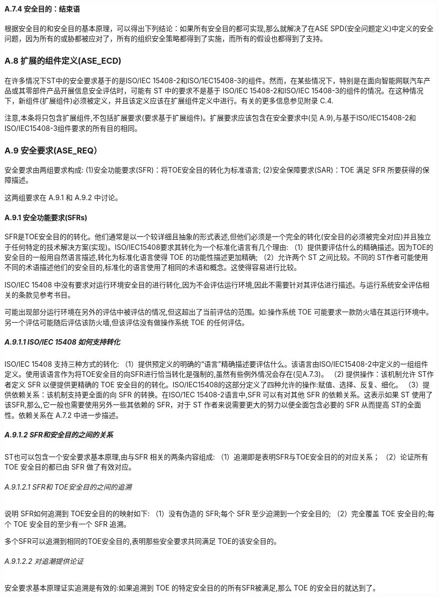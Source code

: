 #### A.7.4 安全目的：结束语

根据安全目的和安全目的基本原理，可以得出下列结论：如果所有安全目的都可实现,那么就解决了在ASE SPD(安全问题定义)中定义的安全问题，因为所有的或胁都被应对了，所有的组织安全策略都得到了实施，而所有的假设也都得到了支持。

### A.8 扩展的组件定义(ASE_ECD)

在许多情况下ST中的安全要求基于的是ISO/IEC 15408-2和ISO/1EC15408-3的组件。然而，在某些情况下，特别是在面向智能网联汽车产品或其零部件产品开展信息安全评估时，可能有 ST 中的要求不是基于 ISO/IEC 15408-2和ISO/IEC 15408-3的组件的情况。在这种情况下，新组件(扩展组件)必须被定义，并且该定义应该在扩展组件定义中进行。有关的更多信息参见附录 C.4.

注意,本条将只包含扩展组件,不包括扩展要求(要求基于扩展组件)。扩展要求应该包含在安全要求中(见 A.9),与基于ISO/IEC15408-2和ISO/IEC15408-3组件要求的所有目的相同。

### A.9 安全要求(ASE_REQ）
安全要求由两组要求构成:
(1)安全功能要求(SFR)：将TOE安全目的转化为标准语言; 
(2)安全保障要求(SAR)：TOE 满足 SFR 所要获得的保障描述。

这两组要求在 A.9.1 和 A.9.2 中讨论。

#### A.9.1 安全功能要求(SFRs)
SFR是TOE安全目的的转化。他们通常是以一个较详细且抽象的形式表述,但他们必须是一个完全的转化(安全目的必须被完全对应)并且独立于任何特定的技术解决方案(实现)。ISO/IEC15408要求其转化为一个标准化语言有几个理由:
（1）提供要评估什么的精确描述。因为TOE的安全目的一般用自然语言描述,转化为标准化语言使得 TOE 的功能性描述更加精确;
（2）允许两个 ST 之间比较。不同的 ST作者可能使用不同的术语描述他们的安全目的,标准化的语言使用了相同的术语和概念。这使得容易进行比较。

ISO/IEC 15408 中没有要求对运行环境安全目的进行转化,因为不会评估运行环境,因此不需要针对其评估进行描述。与运行系统安全评估相关的条款见参考书目。

可能出现部分运行环境在另外的评估中被评估的情况,但这超出了当前评估的范围。如:操作系统 TOE 可能要求一款防火墙在其运行环境中。另一个评估可能随后评估该防火墙,但该评估没有做操作系统 TOE 的任何评估。

##### A.9.1.1 ISO/IEC 15408 如何支持转化
ISO/IEC 15408 支持三种方式的转化:
（1）提供预定义的明确的“语言”精确描述要评估什么。该语言由ISO/IEC15408-2中定义的一组组件定义。使用该语言作为将TOE安全目的向SFR进行恰当转化是强制的,虽然有些例外情况会存在(见A.7.3)。
（2) 提供操作：该机制允许 ST作者定义 SFR 以便提供更精确的 TOE 安全目的的转化。ISO/IEC15408的这部分定义了四种允许的操作:赋值、选择、反复、细化。
（3）提供依赖关系：该机制支持更全面的向 SFR 的转换。在ISO/1EC 15408-2语言中,SFR 可以有对其他 SFR 的依赖关系。这表示如果 ST 使用了该SFR,那么,它一般也需要使用另外一些其依赖的 SFR，对于 ST 作者来说需要更大的努力以便全面包含必要的 SFR 从而提高 ST的全面性。依赖关系在 A.7.2 中进一步描述。

##### A.9.1.2 SFR和安全目的之间的关系

ST也可以包含一个安全要求基本原理,由与SFR 相关的两条内容组成:
（1）追潮即是表明SFR与TOE安全目的的对应关系；
（2）论证所有 TOE 安全目的都已由 SFR 做了有效对应。

###### A.9.1.2.1 SFR和 TOE安全目的之间的追溯
说明 SFR如何追溯到 TOE安全目的的映射如下:
（1）没有伪造的 SFR;每个 SFR 至少迫溯到一个安全目的;
（2）完全覆盖 TOE 安全目的;每个 TOE 安全目的至少有一个 SFR 追溯。

多个SFR可以追溯到相同的TOE安全目的,表明那些安全要求共同满足 TOE的该安全目的。

###### A.9.1.2.2 对追潮提供论证

安全要求基本原理证实追溯是有效的:如果追溯到 TOE 的特定安全目的的所有SFR被满足,那么 TOE 的安全目的就达到了。
